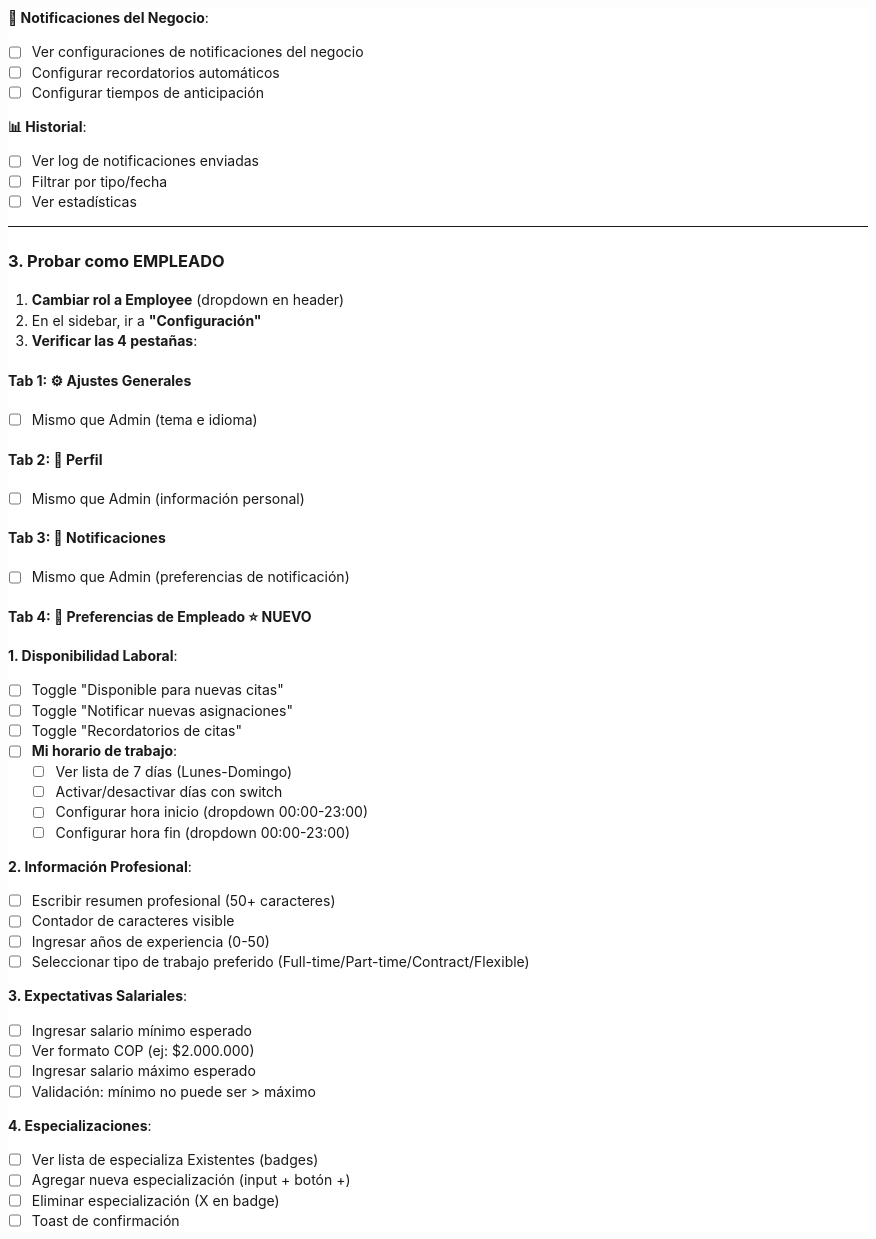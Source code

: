 **🔔 Notificaciones del Negocio**:
- [ ] Ver configuraciones de notificaciones del negocio
- [ ] Configurar recordatorios automáticos
- [ ] Configurar tiempos de anticipación

**📊 Historial**:
- [ ] Ver log de notificaciones enviadas
- [ ] Filtrar por tipo/fecha
- [ ] Ver estadísticas

---

### 3. **Probar como EMPLEADO**

1. **Cambiar rol a Employee** (dropdown en header)
2. En el sidebar, ir a **"Configuración"**
3. **Verificar las 4 pestañas**:

#### Tab 1: ⚙️ Ajustes Generales
- [ ] Mismo que Admin (tema e idioma)

#### Tab 2: 👤 Perfil
- [ ] Mismo que Admin (información personal)

#### Tab 3: 🔔 Notificaciones
- [ ] Mismo que Admin (preferencias de notificación)

#### Tab 4: 💼 Preferencias de Empleado ⭐ NUEVO

**1. Disponibilidad Laboral**:
- [ ] Toggle "Disponible para nuevas citas"
- [ ] Toggle "Notificar nuevas asignaciones"
- [ ] Toggle "Recordatorios de citas"
- [ ] **Mi horario de trabajo**:
  - [ ] Ver lista de 7 días (Lunes-Domingo)
  - [ ] Activar/desactivar días con switch
  - [ ] Configurar hora inicio (dropdown 00:00-23:00)
  - [ ] Configurar hora fin (dropdown 00:00-23:00)

**2. Información Profesional**:
- [ ] Escribir resumen profesional (50+ caracteres)
- [ ] Contador de caracteres visible
- [ ] Ingresar años de experiencia (0-50)
- [ ] Seleccionar tipo de trabajo preferido (Full-time/Part-time/Contract/Flexible)

**3. Expectativas Salariales**:
- [ ] Ingresar salario mínimo esperado
- [ ] Ver formato COP (ej: $2.000.000)
- [ ] Ingresar salario máximo esperado
- [ ] Validación: mínimo no puede ser > máximo

**4. Especializaciones**:
- [ ] Ver lista de especializa Existentes (badges)
- [ ] Agregar nueva especialización (input + botón +)
- [ ] Eliminar especialización (X en badge)
- [ ] Toast de confirmación
